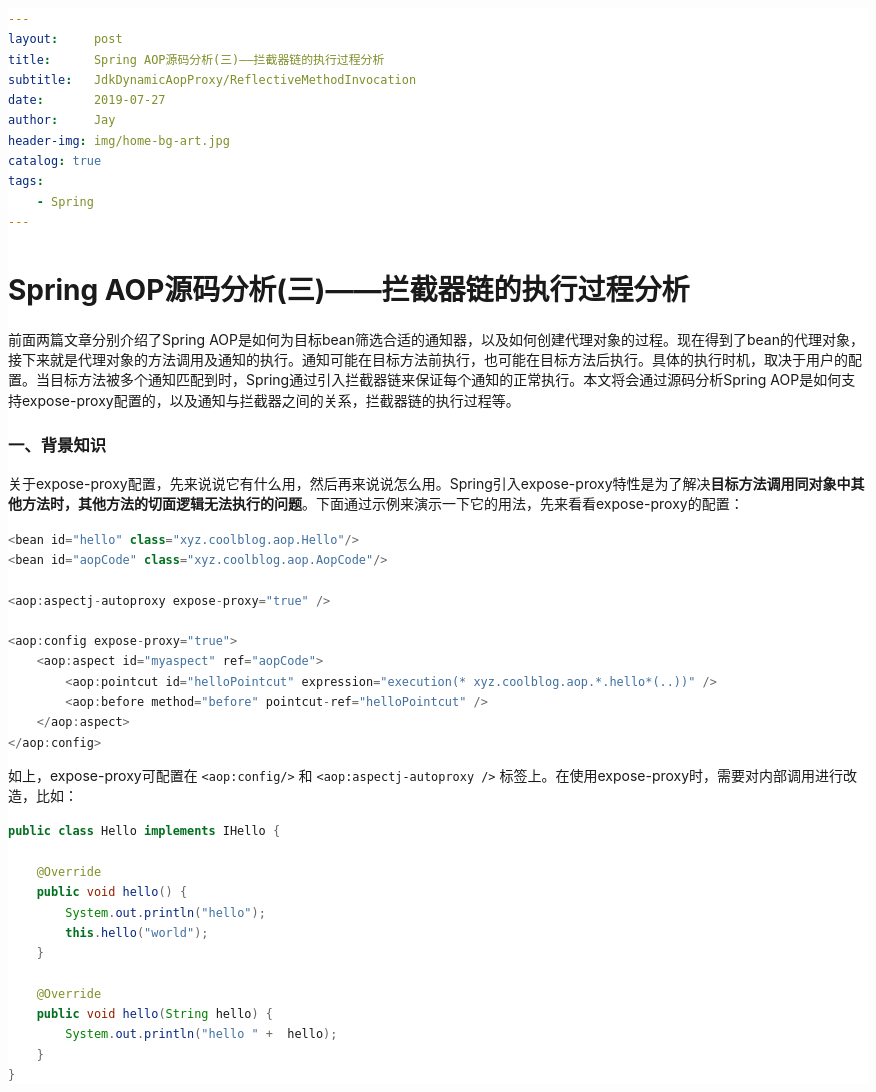 ```yaml
---
layout:     post
title:      Spring AOP源码分析(三)——拦截器链的执行过程分析
subtitle:   JdkDynamicAopProxy/ReflectiveMethodInvocation
date:       2019-07-27
author:     Jay
header-img: img/home-bg-art.jpg
catalog: true
tags:
    - Spring
---
```


# Spring AOP源码分析(三)——拦截器链的执行过程分析

前面两篇文章分别介绍了Spring AOP是如何为目标bean筛选合适的通知器，以及如何创建代理对象的过程。现在得到了bean的代理对象，接下来就是代理对象的方法调用及通知的执行。通知可能在目标方法前执行，也可能在目标方法后执行。具体的执行时机，取决于用户的配置。当目标方法被多个通知匹配到时，Spring通过引入拦截器链来保证每个通知的正常执行。本文将会通过源码分析Spring AOP是如何支持expose-proxy配置的，以及通知与拦截器之间的关系，拦截器链的执行过程等。

### 一、背景知识

关于expose-proxy配置，先来说说它有什么用，然后再来说说怎么用。Spring引入expose-proxy特性是为了解决**目标方法调用同对象中其他方法时，其他方法的切面逻辑无法执行的问题**。下面通过示例来演示一下它的用法，先来看看expose-proxy的配置：

```java
<bean id="hello" class="xyz.coolblog.aop.Hello"/>
<bean id="aopCode" class="xyz.coolblog.aop.AopCode"/>

<aop:aspectj-autoproxy expose-proxy="true" />

<aop:config expose-proxy="true">
    <aop:aspect id="myaspect" ref="aopCode">
        <aop:pointcut id="helloPointcut" expression="execution(* xyz.coolblog.aop.*.hello*(..))" />
        <aop:before method="before" pointcut-ref="helloPointcut" />
    </aop:aspect>
</aop:config>
```

如上，expose-proxy可配置在 `<aop:config/>` 和 `<aop:aspectj-autoproxy />` 标签上。在使用expose-proxy时，需要对内部调用进行改造，比如：

```java
public class Hello implements IHello {

    @Override
    public void hello() {
        System.out.println("hello");
        this.hello("world");
    }

    @Override
    public void hello(String hello) {
        System.out.println("hello " +  hello);
    }
}
```
